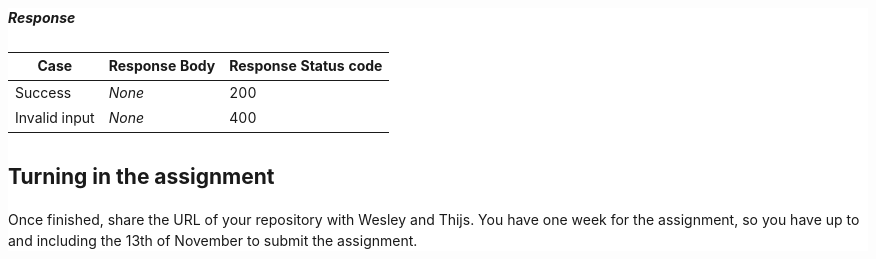 ##### Response

| Case          | Response Body | Response Status code |
| ------------- | ------------- | -------------------- |
| Success       | _None_        | 200                  |
| Invalid input | _None_        | 400                  |

## Turning in the assignment

Once finished, share the URL of your repository with Wesley and Thijs. You have one week for the assignment, so you have up to and including the 13th of November to submit the assignment.
